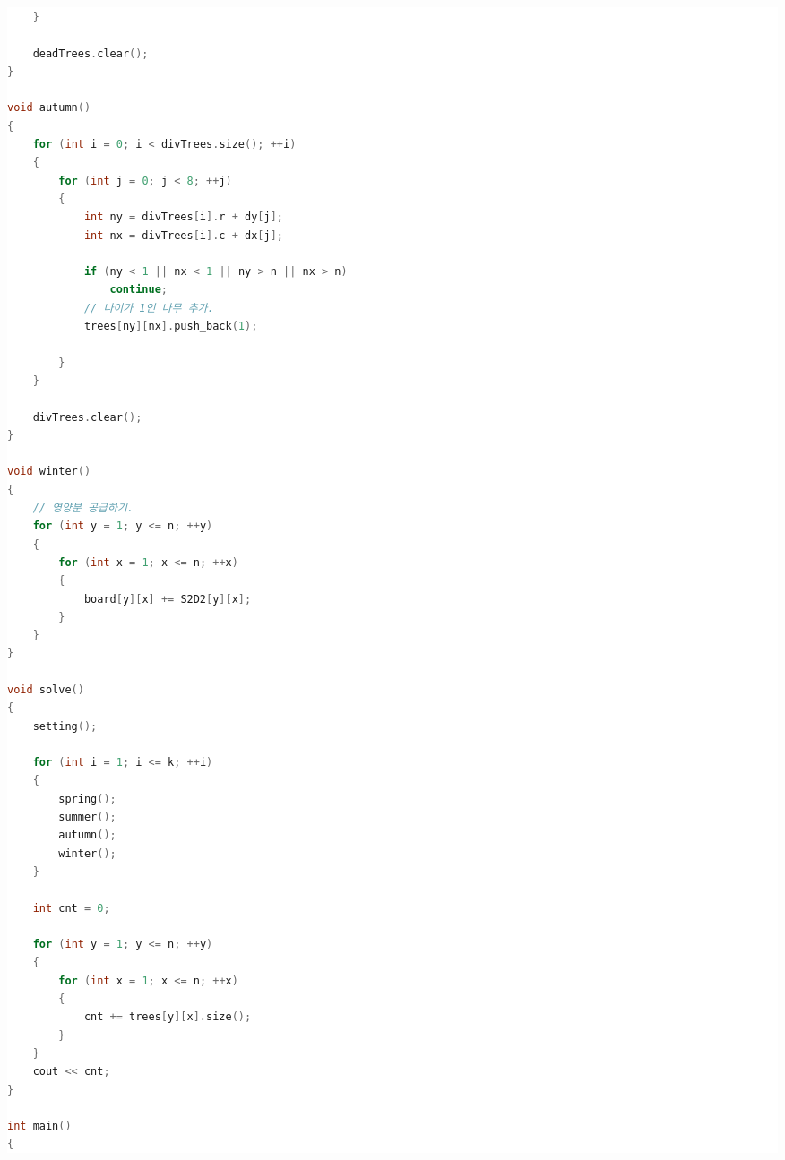 ```cpp
	}

	deadTrees.clear();
}

void autumn()
{
	for (int i = 0; i < divTrees.size(); ++i)
	{
		for (int j = 0; j < 8; ++j)
		{
			int ny = divTrees[i].r + dy[j];
			int nx = divTrees[i].c + dx[j];

			if (ny < 1 || nx < 1 || ny > n || nx > n)
				continue;
			// 나이가 1인 나무 추가.
			trees[ny][nx].push_back(1);
			
		}
	}

	divTrees.clear();
}

void winter()
{
	// 영양분 공급하기.
	for (int y = 1; y <= n; ++y)
	{
		for (int x = 1; x <= n; ++x)
		{
			board[y][x] += S2D2[y][x];
		}
	}
}

void solve()
{
	setting();

	for (int i = 1; i <= k; ++i)
	{
		spring();
		summer();
		autumn();
		winter();
	}

	int cnt = 0;

	for (int y = 1; y <= n; ++y)
	{
		for (int x = 1; x <= n; ++x)
		{
			cnt += trees[y][x].size();
		}
	}
	cout << cnt;
}

int main()
{
```